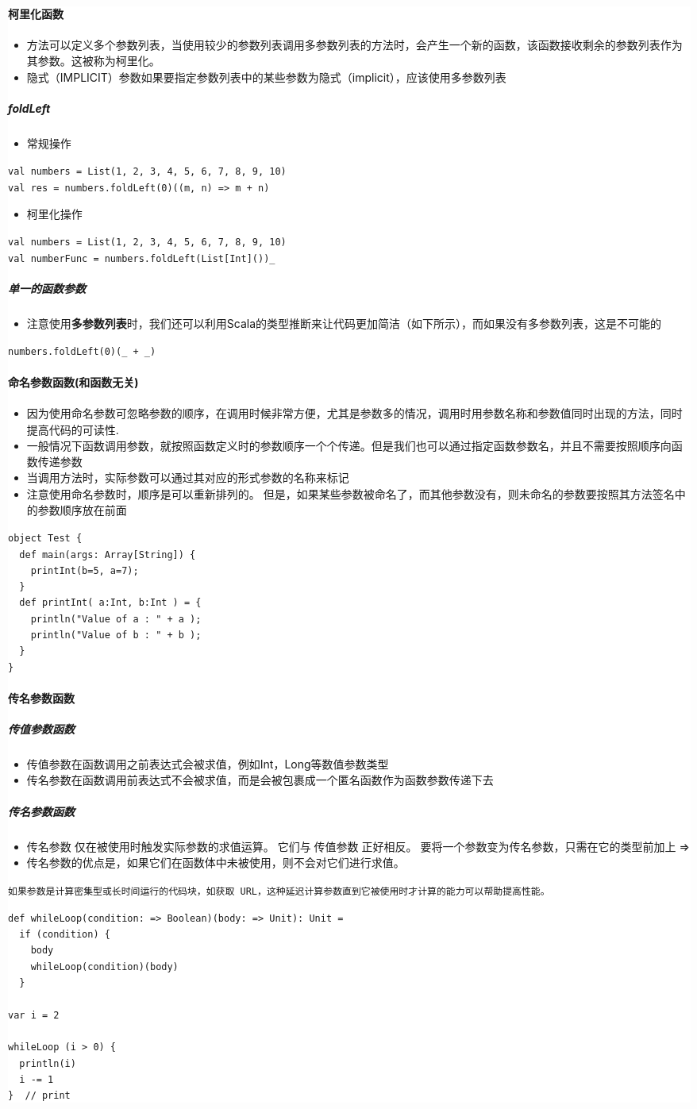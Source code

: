 #### 柯里化函数
- 方法可以定义多个参数列表，当使用较少的参数列表调用多参数列表的方法时，会产生一个新的函数，该函数接收剩余的参数列表作为其参数。这被称为柯里化。
- 隐式（IMPLICIT）参数如果要指定参数列表中的某些参数为隐式（implicit），应该使用多参数列表

##### foldLeft
- 常规操作
```
val numbers = List(1, 2, 3, 4, 5, 6, 7, 8, 9, 10)
val res = numbers.foldLeft(0)((m, n) => m + n)
```
- 柯里化操作
```
val numbers = List(1, 2, 3, 4, 5, 6, 7, 8, 9, 10)
val numberFunc = numbers.foldLeft(List[Int]())_
```
##### 单一的函数参数
- 注意使用**多参数列表**时，我们还可以利用Scala的类型推断来让代码更加简洁（如下所示），而如果没有多参数列表，这是不可能的
```
numbers.foldLeft(0)(_ + _)
```

#### 命名参数函数(和函数无关)
- 因为使用命名参数可忽略参数的顺序，在调用时候非常方便，尤其是参数多的情况，调用时用参数名称和参数值同时出现的方法，同时提高代码的可读性.
- 一般情况下函数调用参数，就按照函数定义时的参数顺序一个个传递。但是我们也可以通过指定函数参数名，并且不需要按照顺序向函数传递参数
- 当调用方法时，实际参数可以通过其对应的形式参数的名称来标记
- 注意使用命名参数时，顺序是可以重新排列的。 但是，如果某些参数被命名了，而其他参数没有，则未命名的参数要按照其方法签名中的参数顺序放在前面
```
object Test {
  def main(args: Array[String]) {
    printInt(b=5, a=7);
  }
  def printInt( a:Int, b:Int ) = {
    println("Value of a : " + a );
    println("Value of b : " + b );
  }
}
```

#### 传名参数函数
##### 传值参数函数
- 传值参数在函数调用之前表达式会被求值，例如Int，Long等数值参数类型
- 传名参数在函数调用前表达式不会被求值，而是会被包裹成一个匿名函数作为函数参数传递下去

##### 传名参数函数
- 传名参数 仅在被使用时触发实际参数的求值运算。 它们与 传值参数 正好相反。 要将一个参数变为传名参数，只需在它的类型前加上 =>
- 传名参数的优点是，如果它们在函数体中未被使用，则不会对它们进行求值。
```
如果参数是计算密集型或长时间运行的代码块，如获取 URL，这种延迟计算参数直到它被使用时才计算的能力可以帮助提高性能。
```
```
def whileLoop(condition: => Boolean)(body: => Unit): Unit =
  if (condition) {
    body
    whileLoop(condition)(body)
  }

var i = 2

whileLoop (i > 0) {
  println(i)
  i -= 1
}  // print
```
